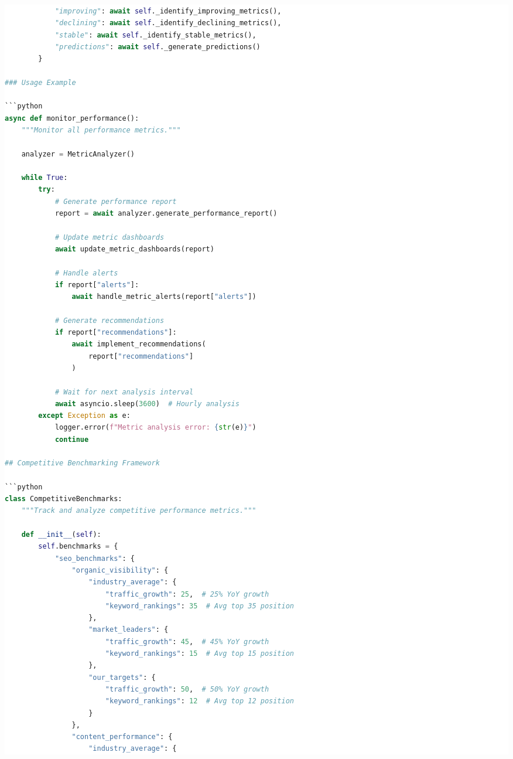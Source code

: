 ```python
            "improving": await self._identify_improving_metrics(),
            "declining": await self._identify_declining_metrics(),
            "stable": await self._identify_stable_metrics(),
            "predictions": await self._generate_predictions()
        }

### Usage Example

```python
async def monitor_performance():
    """Monitor all performance metrics."""
    
    analyzer = MetricAnalyzer()
    
    while True:
        try:
            # Generate performance report
            report = await analyzer.generate_performance_report()
            
            # Update metric dashboards
            await update_metric_dashboards(report)
            
            # Handle alerts
            if report["alerts"]:
                await handle_metric_alerts(report["alerts"])
            
            # Generate recommendations
            if report["recommendations"]:
                await implement_recommendations(
                    report["recommendations"]
                )
            
            # Wait for next analysis interval
            await asyncio.sleep(3600)  # Hourly analysis
        except Exception as e:
            logger.error(f"Metric analysis error: {str(e)}")
            continue

## Competitive Benchmarking Framework

```python
class CompetitiveBenchmarks:
    """Track and analyze competitive performance metrics."""
    
    def __init__(self):
        self.benchmarks = {
            "seo_benchmarks": {
                "organic_visibility": {
                    "industry_average": {
                        "traffic_growth": 25,  # 25% YoY growth
                        "keyword_rankings": 35  # Avg top 35 position
                    },
                    "market_leaders": {
                        "traffic_growth": 45,  # 45% YoY growth
                        "keyword_rankings": 15  # Avg top 15 position
                    },
                    "our_targets": {
                        "traffic_growth": 50,  # 50% YoY growth
                        "keyword_rankings": 12  # Avg top 12 position
                    }
                },
                "content_performance": {
                    "industry_average": {
```